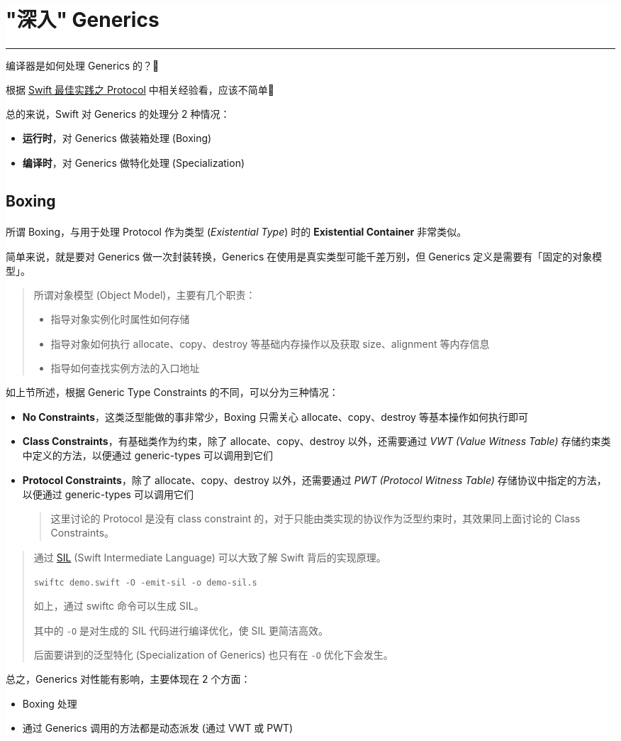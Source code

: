 # "深入" Generics

---

编译器是如何处理 Generics 的？🤔

根据 [Swift 最佳实践之 Protocol](https://juejin.cn/post/7217360688263036985) 中相关经验看，应该不简单🧐

总的来说，Swift 对 Generics 的处理分 2 种情况：

- **运行时**，对 Generics 做装箱处理 (Boxing)

- **编译时**，对 Generics 做特化处理 (Specialization)

## Boxing

所谓 Boxing，与用于处理 Protocol 作为类型 (*Existential Type*) 时的 **Existential Container** 非常类似。

简单来说，就是要对 Generics 做一次封装转换，Generics 在使用是真实类型可能千差万别，但 Generics 定义是需要有「固定的对象模型」。

> 所谓对象模型 (Object Model)，主要有几个职责：
> 
> - 指导对象实例化时属性如何存储
> 
> - 指导对象如何执行 allocate、copy、destroy 等基础内存操作以及获取 size、alignment 等内存信息
> 
> - 指导如何查找实例方法的入口地址

如上节所述，根据 Generic Type Constraints 的不同，可以分为三种情况：

- **No Constraints**，这类泛型能做的事非常少，Boxing 只需关心 allocate、copy、destroy 等基本操作如何执行即可

- **Class Constraints**，有基础类作为约束，除了 allocate、copy、destroy 以外，还需要通过 *VWT (Value Witness Table)* 存储约束类中定义的方法，以便通过 generic-types 可以调用到它们

- **Protocol Constraints**，除了 allocate、copy、destroy 以外，还需要通过 *PWT (Protocol Witness Table)* 存储协议中指定的方法，以便通过 generic-types 可以调用它们
  
  > 这里讨论的 Protocol 是没有 class constraint 的，对于只能由类实现的协议作为泛型约束时，其效果同上面讨论的 Class Constraints。

> 通过 [SIL](https://github.com/apple/swift/blob/main/docs/SIL.rst) (Swift Intermediate Language) 可以大致了解 Swift 背后的实现原理。
> 
> `swiftc demo.swift -O -emit-sil -o demo-sil.s`
> 
> 如上，通过 swiftc 命令可以生成 SIL。
> 
> 其中的 `-O` 是对生成的 SIL 代码进行编译优化，使 SIL 更简洁高效。
> 
> 后面要讲到的泛型特化 (Specialization of Generics) 也只有在 `-O` 优化下会发生。

总之，Generics 对性能有影响，主要体现在 2 个方面：

- Boxing 处理

- 通过 Generics 调用的方法都是动态派发 (通过 VWT 或 PWT)
